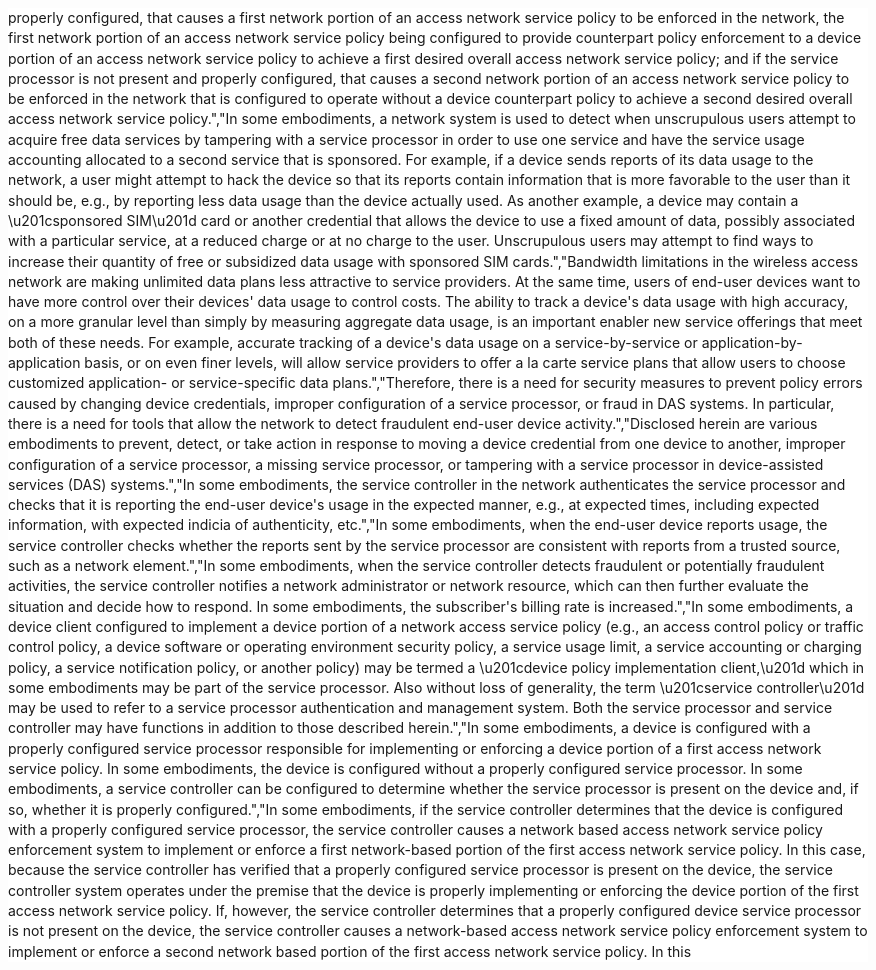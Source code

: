 properly configured, that causes a first network portion of an access network service policy to be enforced in the network, the first network portion of an access network service policy being configured to provide counterpart policy enforcement to a device portion of an access network service policy to achieve a first desired overall access network service policy; and if the service processor is not present and properly configured, that causes a second network portion of an access network service policy to be enforced in the network that is configured to operate without a device counterpart policy to achieve a second desired overall access network service policy.","In some embodiments, a network system is used to detect when unscrupulous users attempt to acquire free data services by tampering with a service processor in order to use one service and have the service usage accounting allocated to a second service that is sponsored. For example, if a device sends reports of its data usage to the network, a user might attempt to hack the device so that its reports contain information that is more favorable to the user than it should be, e.g., by reporting less data usage than the device actually used. As another example, a device may contain a \u201csponsored SIM\u201d card or another credential that allows the device to use a fixed amount of data, possibly associated with a particular service, at a reduced charge or at no charge to the user. Unscrupulous users may attempt to find ways to increase their quantity of free or subsidized data usage with sponsored SIM cards.","Bandwidth limitations in the wireless access network are making unlimited data plans less attractive to service providers. At the same time, users of end-user devices want to have more control over their devices' data usage to control costs. The ability to track a device's data usage with high accuracy, on a more granular level than simply by measuring aggregate data usage, is an important enabler new service offerings that meet both of these needs. For example, accurate tracking of a device's data usage on a service-by-service or application-by-application basis, or on even finer levels, will allow service providers to offer a la carte service plans that allow users to choose customized application- or service-specific data plans.","Therefore, there is a need for security measures to prevent policy errors caused by changing device credentials, improper configuration of a service processor, or fraud in DAS systems. In particular, there is a need for tools that allow the network to detect fraudulent end-user device activity.","Disclosed herein are various embodiments to prevent, detect, or take action in response to moving a device credential from one device to another, improper configuration of a service processor, a missing service processor, or tampering with a service processor in device-assisted services (DAS) systems.","In some embodiments, the service controller in the network authenticates the service processor and checks that it is reporting the end-user device's usage in the expected manner, e.g., at expected times, including expected information, with expected indicia of authenticity, etc.","In some embodiments, when the end-user device reports usage, the service controller checks whether the reports sent by the service processor are consistent with reports from a trusted source, such as a network element.","In some embodiments, when the service controller detects fraudulent or potentially fraudulent activities, the service controller notifies a network administrator or network resource, which can then further evaluate the situation and decide how to respond. In some embodiments, the subscriber's billing rate is increased.","In some embodiments, a device client configured to implement a device portion of a network access service policy (e.g., an access control policy or traffic control policy, a device software or operating environment security policy, a service usage limit, a service accounting or charging policy, a service notification policy, or another policy) may be termed a \u201cdevice policy implementation client,\u201d which in some embodiments may be part of the service processor. Also without loss of generality, the term \u201cservice controller\u201d may be used to refer to a service processor authentication and management system. Both the service processor and service controller may have functions in addition to those described herein.","In some embodiments, a device is configured with a properly configured service processor responsible for implementing or enforcing a device portion of a first access network service policy. In some embodiments, the device is configured without a properly configured service processor. In some embodiments, a service controller can be configured to determine whether the service processor is present on the device and, if so, whether it is properly configured.","In some embodiments, if the service controller determines that the device is configured with a properly configured service processor, the service controller causes a network based access network service policy enforcement system to implement or enforce a first network-based portion of the first access network service policy. In this case, because the service controller has verified that a properly configured service processor is present on the device, the service controller system operates under the premise that the device is properly implementing or enforcing the device portion of the first access network service policy. If, however, the service controller determines that a properly configured device service processor is not present on the device, the service controller causes a network-based access network service policy enforcement system to implement or enforce a second network based portion of the first access network service policy. In this